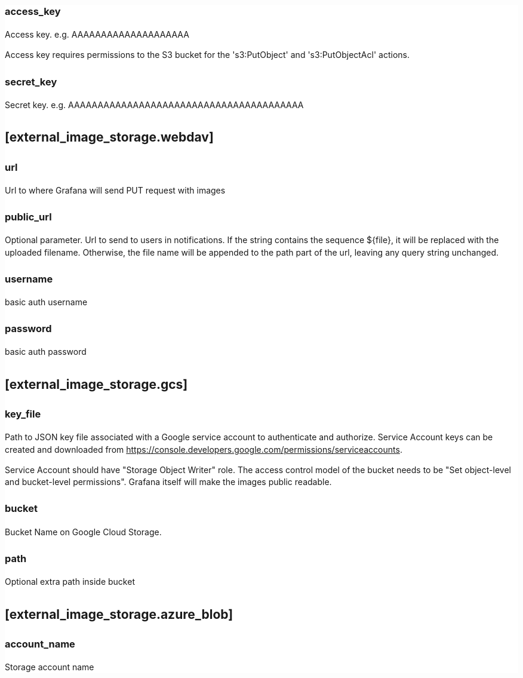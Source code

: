 ### access_key
Access key. e.g. AAAAAAAAAAAAAAAAAAAA

Access key requires permissions to the S3 bucket for the 's3:PutObject' and 's3:PutObjectAcl' actions.

### secret_key
Secret key. e.g. AAAAAAAAAAAAAAAAAAAAAAAAAAAAAAAAAAAAAAAA

## [external_image_storage.webdav]

### url
Url to where Grafana will send PUT request with images

### public_url
Optional parameter. Url to send to users in notifications. If the string contains the sequence ${file}, it will be replaced with the uploaded filename. Otherwise, the file name will be appended to the path part of the url, leaving any query string unchanged.

### username
basic auth username

### password
basic auth password

## [external_image_storage.gcs]

### key_file
Path to JSON key file associated with a Google service account to authenticate and authorize.
Service Account keys can be created and downloaded from https://console.developers.google.com/permissions/serviceaccounts.

Service Account should have "Storage Object Writer" role. The access control model of the bucket needs to be "Set object-level and bucket-level permissions". Grafana itself will make the images public readable.

### bucket
Bucket Name on Google Cloud Storage.

### path
Optional extra path inside bucket

## [external_image_storage.azure_blob]

### account_name
Storage account name
